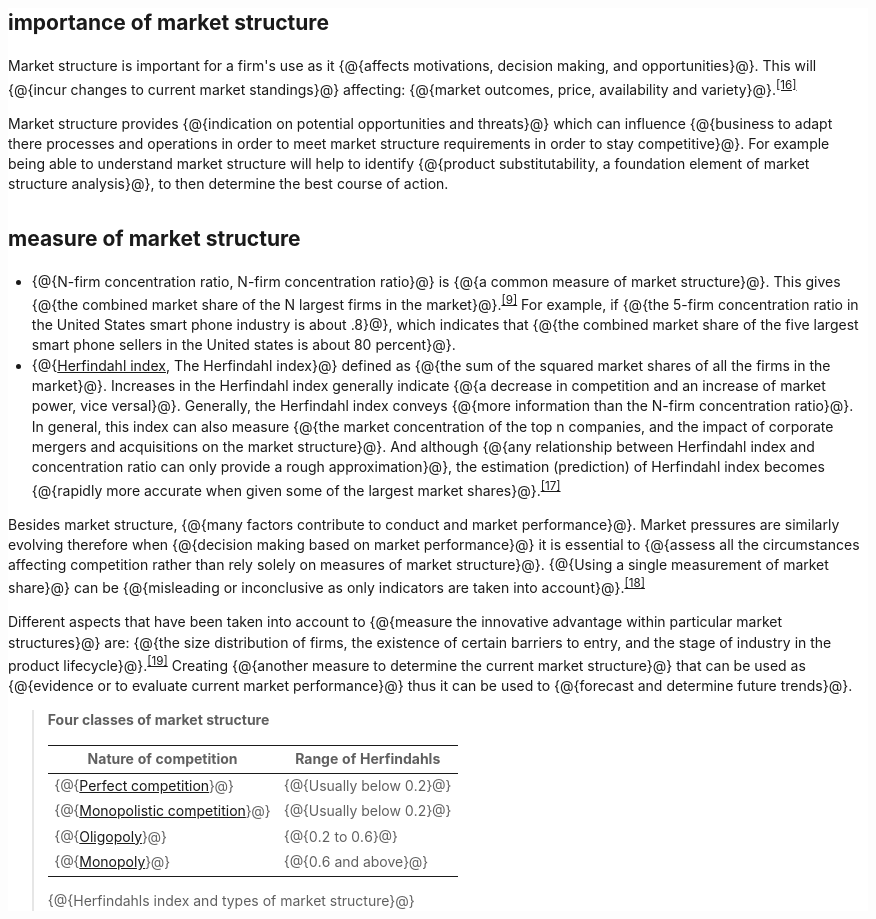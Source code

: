 ## importance of market structure

Market structure is important for a firm's use as it {@{affects motivations, decision making, and opportunities}@}. This will {@{incur changes to current market standings}@} affecting: {@{market outcomes, price, availability and variety}@}.<sup>[\[16\]](#^ref-16)</sup> 

Market structure provides {@{indication on potential opportunities and threats}@} which can influence {@{business to adapt there processes and operations in order to meet market structure requirements in order to stay competitive}@}. For example being able to understand market structure will help to identify {@{product substitutability, a foundation element of market structure analysis}@}, to then determine the best course of action. 

## measure of market structure

- {@{N-firm concentration ratio, N-firm concentration ratio}@} is {@{a common measure of market structure}@}. This gives {@{the combined market share of the N largest firms in the market}@}.<sup>[\[9\]](#^ref-9)</sup> For example, if {@{the 5-firm concentration ratio in the United States smart phone industry is about .8}@}, which indicates that {@{the combined market share of the five largest smart phone sellers in the United states is about 80 percent}@}.
- {@{[Herfindahl index](Herfindahl–Hirschman%20index.md), The Herfindahl index}@} defined as {@{the sum of the squared market shares of all the firms in the market}@}. Increases in the Herfindahl index generally indicate {@{a decrease in competition and an increase of market power, vice versal}@}. Generally, the Herfindahl index conveys {@{more information than the N-firm concentration ratio}@}. In general, this index can also measure {@{the market concentration of the top n companies, and the impact of corporate mergers and acquisitions on the market structure}@}. And although {@{any relationship between Herfindahl index and concentration ratio can only provide a rough approximation}@}, the estimation \(prediction\) of Herfindahl index becomes {@{rapidly more accurate when given some of the largest market shares}@}.<sup>[\[17\]](#^ref-17)</sup> 

Besides market structure, {@{many factors contribute to conduct and market performance}@}. Market pressures are similarly evolving therefore when {@{decision making based on market performance}@} it is essential to {@{assess all the circumstances affecting competition rather than rely solely on measures of market structure}@}. {@{Using a single measurement of market share}@} can be {@{misleading or inconclusive as only indicators are taken into account}@}.<sup>[\[18\]](#^ref-18)</sup> 

Different aspects that have been taken into account to {@{measure the innovative advantage within particular market structures}@} are: {@{the size distribution of firms, the existence of certain barriers to entry, and the stage of industry in the product lifecycle}@}.<sup>[\[19\]](#^ref-19)</sup> Creating {@{another measure to determine the current market structure}@} that can be used as {@{evidence or to evaluate current market performance}@} thus it can be used to {@{forecast and determine future trends}@}. 

> __Four classes of market structure__
>
> | __Nature of competition__                                       | __Range of Herfindahls__ |
> | --------------------------------------------------------------- | ------------------------ |
> | {@{[Perfect competition](perfect%20competition.md)}@}           | {@{Usually below 0.2}@}  |
> | {@{[Monopolistic competition](monopolistic%20competition.md)}@} | {@{Usually below 0.2}@}  |
> | {@{[Oligopoly](oligopoly.md)}@}                                 | {@{0.2 to 0.6}@}         |
> | {@{[Monopoly](monopoly.md)}@}                                   | {@{0.6 and above}@}      |
>
> {@{Herfindahls index and types of market structure}@} 
